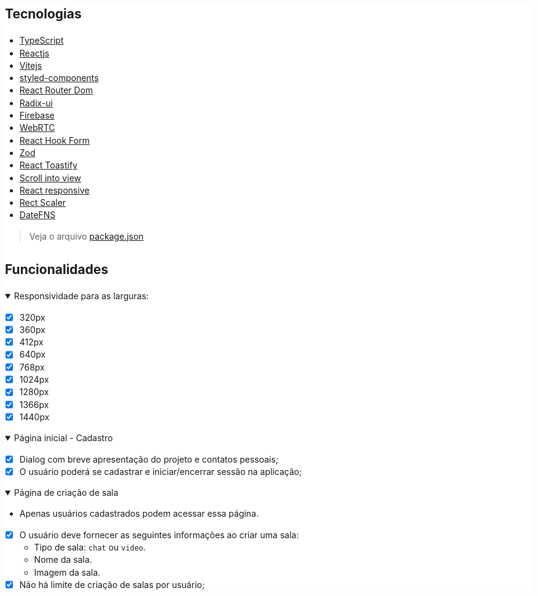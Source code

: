 ## Tecnologias

* [TypeScript](https://www.typescriptlang.org/)
* [Reactjs](https://react.dev/)
* [Vitejs](https://vitejs.dev/)
* [styled-components](https://styled-components.com/)
* [React Router Dom](https://reactrouter.com/)
* [Radix-ui](https://www.radix-ui.com/)
* [Firebase](https://firebase.google.com/)
* [WebRTC](https://webrtc.org/)
* [React Hook Form](https://react-hook-form.com/)
* [Zod](https://zod.dev/)
* [React Toastify](https://fkhadra.github.io/react-toastify/introduction)
* [Scroll into view](https://www.npmjs.com/package/scroll-into-view)
* [React responsive](https://github.com/yocontra/react-responsive)
* [Rect Scaler](https://github.com/fzembow/rect-scaler)
* [DateFNS](https://date-fns.org/)

> Veja o arquivo  [package.json](/package.json)

## Funcionalidades

<details open>
  <summary>Responsividade para as larguras:</summary>

  * [x] 320px
  * [x] 360px
  * [x] 412px
  * [x] 640px
  * [x] 768px
  * [x] 1024px
  * [x] 1280px
  * [x] 1366px
  * [x] 1440px
</details>

<details open>
  <summary>Página inicial - Cadastro</summary>

  * [x] Dialog com breve apresentação do projeto e contatos pessoais;
  * [x] O usuário poderá se cadastrar e iniciar/encerrar sessão na aplicação;
</details>

<details open>
  <summary>Página de criação de sala</summary>
  
  * Apenas usuários cadastrados podem acessar essa página.
  * [x] O usuário deve fornecer as seguintes informações ao criar uma sala:
    * Tipo de sala: `chat` ou `video`.
    * Nome da sala.
    * Imagem da sala.
  * [x] Não há limite de criação de salas por usuário;
</details>
